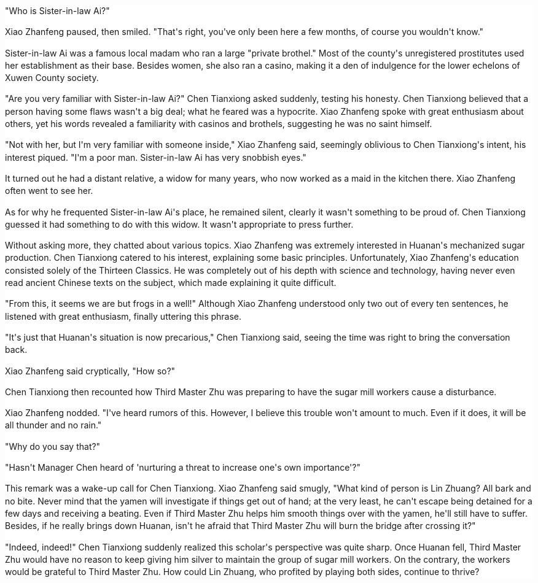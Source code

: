 "Who is Sister-in-law Ai?"

Xiao Zhanfeng paused, then smiled. "That's right, you've only been here a few months, of course you wouldn't know."

Sister-in-law Ai was a famous local madam who ran a large "private brothel." Most of the county's unregistered prostitutes used her establishment as their base. Besides women, she also ran a casino, making it a den of indulgence for the lower echelons of Xuwen County society.

"Are you very familiar with Sister-in-law Ai?" Chen Tianxiong asked suddenly, testing his honesty. Chen Tianxiong believed that a person having some flaws wasn't a big deal; what he feared was a hypocrite. Xiao Zhanfeng spoke with great enthusiasm about others, yet his words revealed a familiarity with casinos and brothels, suggesting he was no saint himself.

"Not with her, but I'm very familiar with someone inside," Xiao Zhanfeng said, seemingly oblivious to Chen Tianxiong's intent, his interest piqued. "I'm a poor man. Sister-in-law Ai has very snobbish eyes."

It turned out he had a distant relative, a widow for many years, who now worked as a maid in the kitchen there. Xiao Zhanfeng often went to see her.

As for why he frequented Sister-in-law Ai's place, he remained silent, clearly it wasn't something to be proud of. Chen Tianxiong guessed it had something to do with this widow. It wasn't appropriate to press further.

Without asking more, they chatted about various topics. Xiao Zhanfeng was extremely interested in Huanan's mechanized sugar production. Chen Tianxiong catered to his interest, explaining some basic principles. Unfortunately, Xiao Zhanfeng's education consisted solely of the Thirteen Classics. He was completely out of his depth with science and technology, having never even read ancient Chinese texts on the subject, which made explaining it quite difficult.

"From this, it seems we are but frogs in a well!" Although Xiao Zhanfeng understood only two out of every ten sentences, he listened with great enthusiasm, finally uttering this phrase.

"It's just that Huanan's situation is now precarious," Chen Tianxiong said, seeing the time was right to bring the conversation back.

Xiao Zhanfeng said cryptically, "How so?"

Chen Tianxiong then recounted how Third Master Zhu was preparing to have the sugar mill workers cause a disturbance.

Xiao Zhanfeng nodded. "I've heard rumors of this. However, I believe this trouble won't amount to much. Even if it does, it will be all thunder and no rain."

"Why do you say that?"

"Hasn't Manager Chen heard of 'nurturing a threat to increase one's own importance'?"

This remark was a wake-up call for Chen Tianxiong. Xiao Zhanfeng said smugly, "What kind of person is Lin Zhuang? All bark and no bite. Never mind that the yamen will investigate if things get out of hand; at the very least, he can't escape being detained for a few days and receiving a beating. Even if Third Master Zhu helps him smooth things over with the yamen, he'll still have to suffer. Besides, if he really brings down Huanan, isn't he afraid that Third Master Zhu will burn the bridge after crossing it?"

"Indeed, indeed!" Chen Tianxiong suddenly realized this scholar's perspective was quite sharp. Once Huanan fell, Third Master Zhu would have no reason to keep giving him silver to maintain the group of sugar mill workers. On the contrary, the workers would be grateful to Third Master Zhu. How could Lin Zhuang, who profited by playing both sides, continue to thrive?
